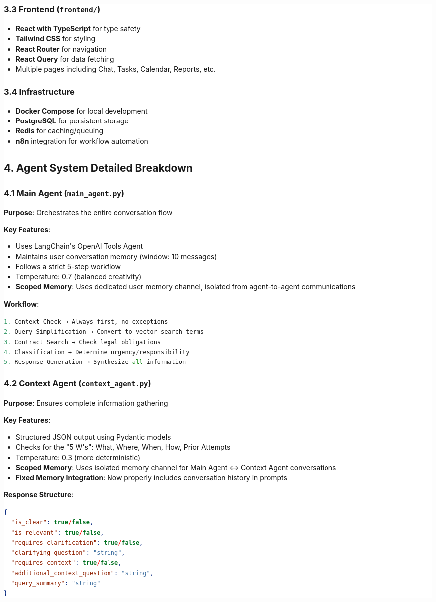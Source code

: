 ### 3.3 Frontend (`frontend/`)
- **React with TypeScript** for type safety
- **Tailwind CSS** for styling
- **React Router** for navigation
- **React Query** for data fetching
- Multiple pages including Chat, Tasks, Calendar, Reports, etc.

### 3.4 Infrastructure
- **Docker Compose** for local development
- **PostgreSQL** for persistent storage
- **Redis** for caching/queuing
- **n8n** integration for workflow automation

## 4. Agent System Detailed Breakdown

### 4.1 Main Agent (`main_agent.py`)
**Purpose**: Orchestrates the entire conversation flow

**Key Features**:
- Uses LangChain's OpenAI Tools Agent
- Maintains user conversation memory (window: 10 messages)
- Follows a strict 5-step workflow
- Temperature: 0.7 (balanced creativity)
- **Scoped Memory**: Uses dedicated user memory channel, isolated from agent-to-agent communications

**Workflow**:
```python
1. Context Check → Always first, no exceptions
2. Query Simplification → Convert to vector search terms
3. Contract Search → Check legal obligations
4. Classification → Determine urgency/responsibility
5. Response Generation → Synthesize all information
```

### 4.2 Context Agent (`context_agent.py`)
**Purpose**: Ensures complete information gathering

**Key Features**:
- Structured JSON output using Pydantic models
- Checks for the "5 W's": What, Where, When, How, Prior Attempts
- Temperature: 0.3 (more deterministic)
- **Scoped Memory**: Uses isolated memory channel for Main Agent ↔ Context Agent conversations
- **Fixed Memory Integration**: Now properly includes conversation history in prompts

**Response Structure**:
```json
{
  "is_clear": true/false,
  "is_relevant": true/false,
  "requires_clarification": true/false,
  "clarifying_question": "string",
  "requires_context": true/false,
  "additional_context_question": "string",
  "query_summary": "string"
}
```
